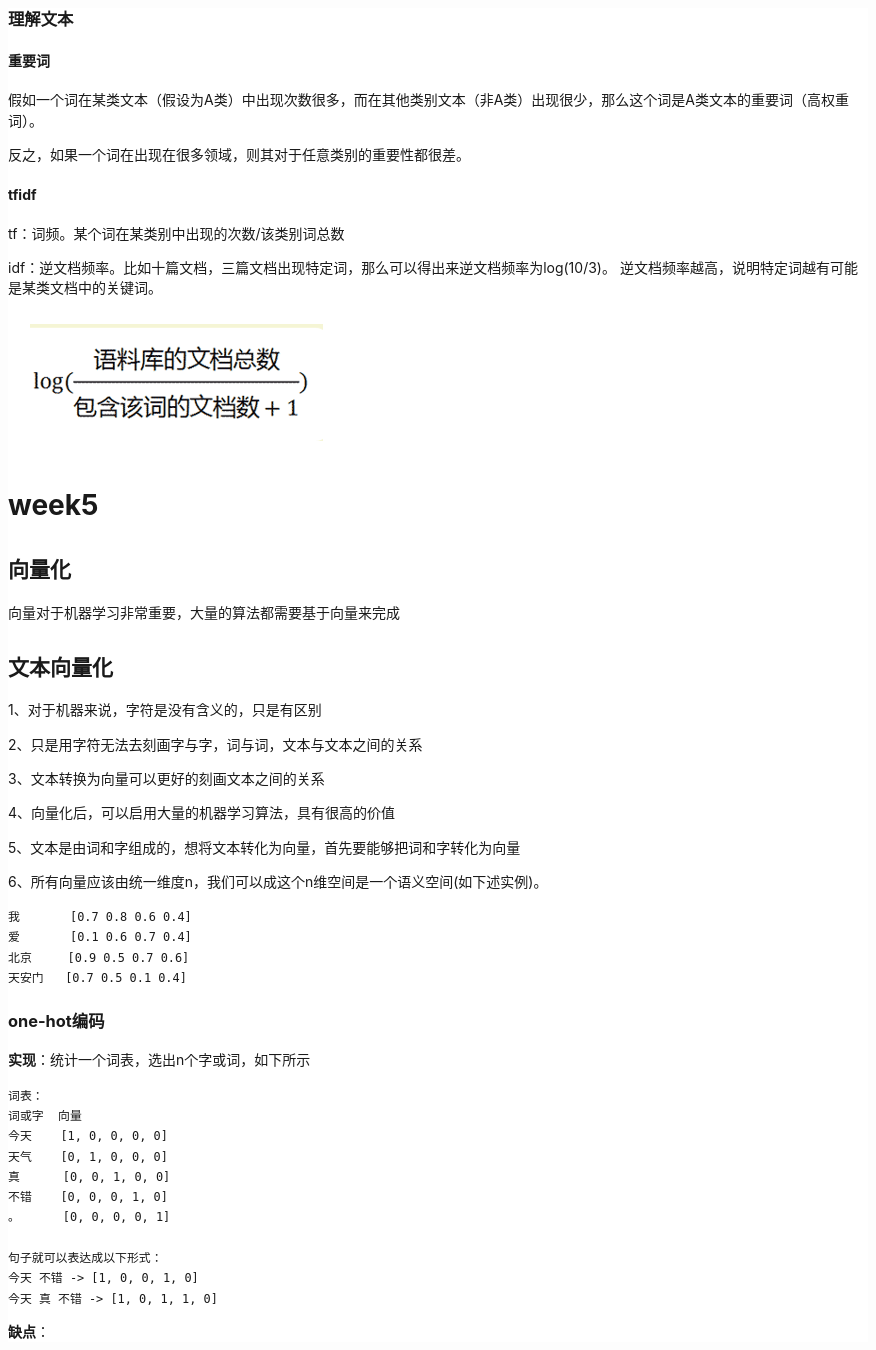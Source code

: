 ### 理解文本
#### 重要词
假如一个词在某类文本（假设为A类）中出现次数很多，而在其他类别文本（非A类）出现很少，那么这个词是A类文本的重要词（高权重词）。

反之，如果一个词在出现在很多领域，则其对于任意类别的重要性都很差。

#### tfidf
tf：词频。某个词在某类别中出现的次数/该类别词总数

idf：逆文档频率。比如十篇文档，三篇文档出现特定词，那么可以得出来逆文档频率为log(10/3)。 逆文档频率越高，说明特定词越有可能是某类文档中的关键词。

![IDF公式](./IDF公式.png)

# week5
## 向量化
向量对于机器学习非常重要，大量的算法都需要基于向量来完成

## 文本向量化
1、对于机器来说，字符是没有含义的，只是有区别

2、只是用字符无法去刻画字与字，词与词，文本与文本之间的关系

3、文本转换为向量可以更好的刻画文本之间的关系

4、向量化后，可以启用大量的机器学习算法，具有很高的价值

5、文本是由词和字组成的，想将文本转化为向量，首先要能够把词和字转化为向量

6、所有向量应该由统一维度n，我们可以成这个n维空间是一个语义空间(如下述实例)。
```
我       [0.7 0.8 0.6 0.4]
爱       [0.1 0.6 0.7 0.4]
北京     [0.9 0.5 0.7 0.6]
天安门   [0.7 0.5 0.1 0.4] 
```

### one-hot编码
**实现**：统计一个词表，选出n个字或词，如下所示
```
词表：
词或字  向量
今天    [1, 0, 0, 0, 0]
天气    [0, 1, 0, 0, 0]
真      [0, 0, 1, 0, 0]
不错    [0, 0, 0, 1, 0]
。      [0, 0, 0, 0, 1]

句子就可以表达成以下形式：
今天 不错 -> [1, 0, 0, 1, 0]
今天 真 不错 -> [1, 0, 1, 1, 0]
```
**缺点**：

